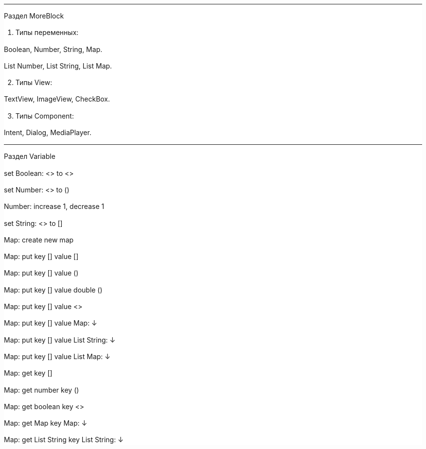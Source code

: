 


---

Раздел MoreBlock

1. Типы переменных:

Boolean, Number, String, Map.

List Number, List String, List Map.



2. Типы View:

TextView, ImageView, CheckBox.



3. Типы Component:

Intent, Dialog, MediaPlayer.





---

Раздел Variable



set Boolean: <> to <>

set Number: <> to ()

Number: increase 1, decrease 1

set String: <> to []

Map: create new map

Map: put key [] value []

Map: put key [] value ()

Map: put key [] value double ()

Map: put key [] value <>

Map: put key [] value Map: ↓

Map: put key [] value List String: ↓

Map: put key [] value List Map: ↓

Map: get key []

Map: get number key ()

Map: get boolean key <>

Map: get Map key Map: ↓

Map: get List String key List String: ↓
